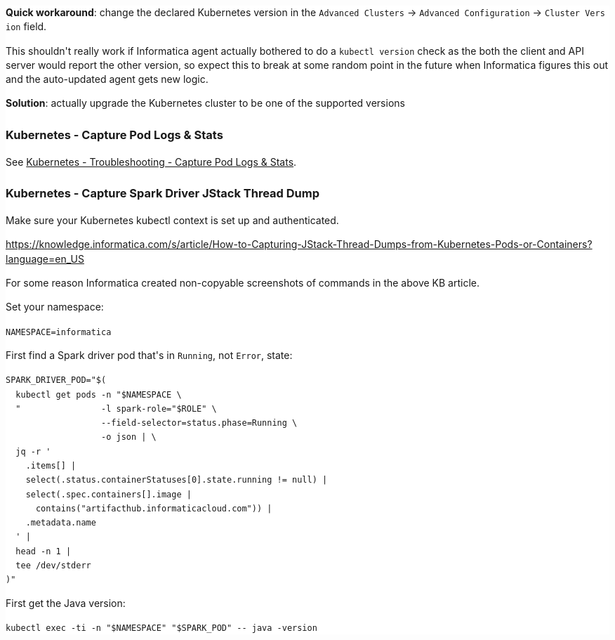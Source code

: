 **Quick workaround**: change the declared Kubernetes version in the `Advanced Clusters` -> `Advanced Configuration` ->
`Cluster Version` field.

This shouldn't really work if Informatica agent actually bothered to do a `kubectl version` check as the both the client
and API server would report the other version, so expect this to break at some random point in the future when
Informatica figures this out and the auto-updated agent gets new logic.

**Solution**: actually upgrade the Kubernetes cluster to be one of the supported versions

### Kubernetes - Capture Pod Logs & Stats

See [Kubernetes - Troubleshooting - Capture Pod Logs & Stats](kubernetes.md#capture-pod-logs--stats).

### Kubernetes - Capture Spark Driver JStack Thread Dump

Make sure your Kubernetes kubectl context is set up and authenticated.

<https://knowledge.informatica.com/s/article/How-to-Capturing-JStack-Thread-Dumps-from-Kubernetes-Pods-or-Containers?language=en_US>

For some reason Informatica created non-copyable screenshots of commands in the above KB article.



Set your namespace:

```shell
NAMESPACE=informatica
```

First find a Spark driver pod that's in `Running`, not `Error`, state:

```shell
SPARK_DRIVER_POD="$(
  kubectl get pods -n "$NAMESPACE \
  "                -l spark-role="$ROLE" \
                   --field-selector=status.phase=Running \
                   -o json | \
  jq -r '
    .items[] |
    select(.status.containerStatuses[0].state.running != null) |
    select(.spec.containers[].image |
      contains("artifacthub.informaticacloud.com")) |
    .metadata.name
  ' |
  head -n 1 |
  tee /dev/stderr
)"
```


First get the Java version:

```shell
kubectl exec -ti -n "$NAMESPACE" "$SPARK_POD" -- java -version
```
